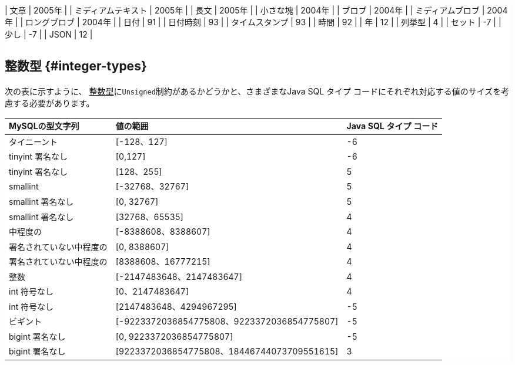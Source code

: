 | 文章        | 2005年            |
| ミディアムテキスト | 2005年            |
| 長文        | 2005年            |
| 小さな塊      | 2004年            |
| ブロブ       | 2004年            |
| ミディアムブロブ  | 2004年            |
| ロングブロブ    | 2004年            |
| 日付        | 91               |
| 日付時刻      | 93               |
| タイムスタンプ   | 93               |
| 時間        | 92               |
| 年         | 12               |
| 列挙型       | 4                |
| セット       | -7               |
| 少し        | -7               |
| JSON      | 12               |

## 整数型 {#integer-types}

次の表に示すように、 [整数型](/data-type-numeric.md#integer-types)に`Unsigned`制約があるかどうかと、さまざまなJava SQL タイプ コードにそれぞれ対応する値のサイズを考慮する必要があります。

| MySQLの型文字列    | 値の範囲                                       | Java SQL タイプ コード |
| :------------ | :----------------------------------------- | :--------------- |
| タイニーント        | [-128、127]                                 | -6               |
| tinyint 署名なし  | [0,127]                                    | -6               |
| tinyint 署名なし  | [128、255]                                  | 5                |
| smallint      | [-32768、32767]                             | 5                |
| smallint 署名なし | [0, 32767]                                 | 5                |
| smallint 署名なし | [32768、65535]                              | 4                |
| 中程度の          | [-8388608、8388607]                         | 4                |
| 署名されていない中程度の  | [0, 8388607]                               | 4                |
| 署名されていない中程度の  | [8388608、16777215]                         | 4                |
| 整数            | [-2147483648、2147483647]                   | 4                |
| int 符号なし      | [0、2147483647]                             | 4                |
| int 符号なし      | [2147483648、4294967295]                    | -5               |
| ビギント          | [-9223372036854775808、9223372036854775807] | -5               |
| bigint 署名なし   | [0, 9223372036854775807]                   | -5               |
| bigint 署名なし   | [9223372036854775808、18446744073709551615] | 3                |
